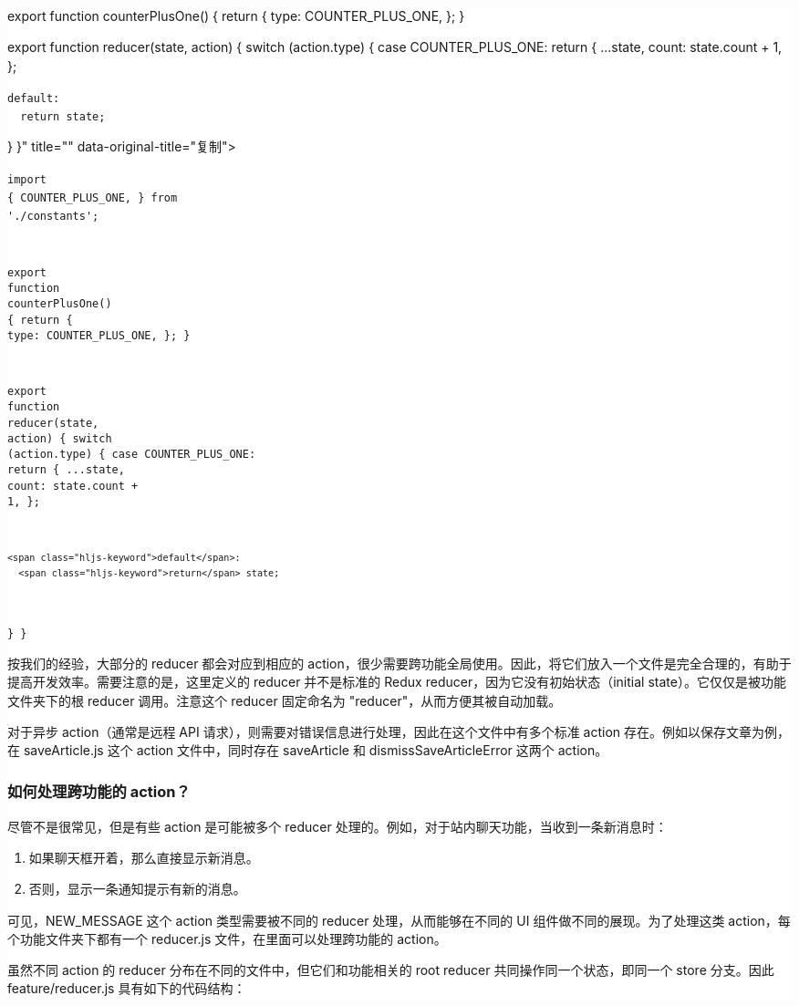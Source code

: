 export function counterPlusOne() {
  return {
    type: COUNTER_PLUS_ONE,
  };
}

export function reducer(state, action) {
  switch (action.type) {
    case COUNTER_PLUS_ONE:
      return {
        ...state,
        count: state.count + 1,
      };

    default:
      return state;
  }
}" title="" data-original-title="复制"></span>
      <span type="button" class="saveToNote code-tool" data-toggle="tooltip" data-placement="top" title="" data-original-title="放进笔记"></span>
      </div>
      </div><pre class="javascript hljs"><code class="javascript"><span class="hljs-keyword">import</span> {
  COUNTER_PLUS_ONE,
} <span class="hljs-keyword">from</span> <span class="hljs-string">'./constants'</span>;

<span class="hljs-keyword">export</span> <span class="hljs-function"><span class="hljs-keyword">function</span> <span class="hljs-title">counterPlusOne</span>(<span class="hljs-params"></span>) </span>{
  <span class="hljs-keyword">return</span> {
    <span class="hljs-attr">type</span>: COUNTER_PLUS_ONE,
  };
}

<span class="hljs-keyword">export</span> <span class="hljs-function"><span class="hljs-keyword">function</span> <span class="hljs-title">reducer</span>(<span class="hljs-params">state, action</span>) </span>{
  <span class="hljs-keyword">switch</span> (action.type) {
    <span class="hljs-keyword">case</span> COUNTER_PLUS_ONE:
      <span class="hljs-keyword">return</span> {
        ...state,
        <span class="hljs-attr">count</span>: state.count + <span class="hljs-number">1</span>,
      };

    <span class="hljs-keyword">default</span>:
      <span class="hljs-keyword">return</span> state;
  }
}</code></pre>
<p>按我们的经验，大部分的 reducer 都会对应到相应的 action，很少需要跨功能全局使用。因此，将它们放入一个文件是完全合理的，有助于提高开发效率。需要注意的是，这里定义的 reducer 并不是标准的 Redux reducer，因为它没有初始状态（initial state）。它仅仅是被功能文件夹下的根 reducer 调用。注意这个 reducer 固定命名为 "reducer"，从而方便其被自动加载。</p>
<p>对于异步 action（通常是远程 API 请求），则需要对错误信息进行处理，因此在这个文件中有多个标准 action 存在。例如以保存文章为例，在 saveArticle.js 这个 action 文件中，同时存在 saveArticle 和 dismissSaveArticleError 这两个 action。</p>
<h3 id="articleHeader7">如何处理跨功能的 action？</h3>
<p>尽管不是很常见，但是有些 action 是可能被多个 reducer 处理的。例如，对于站内聊天功能，当收到一条新消息时：</p>
<ol>
<li><p>如果聊天框开着，那么直接显示新消息。</p></li>
<li><p>否则，显示一条通知提示有新的消息。</p></li>
</ol>
<p>可见，NEW_MESSAGE 这个 action 类型需要被不同的 reducer 处理，从而能够在不同的 UI 组件做不同的展现。为了处理这类 action，每个功能文件夹下都有一个 reducer.js 文件，在里面可以处理跨功能的 action。</p>
<p>虽然不同 action 的 reducer 分布在不同的文件中，但它们和功能相关的 root reducer 共同操作同一个状态，即同一个 store 分支。因此 feature/reducer.js 具有如下的代码结构：</p>
<div class="widget-codetool" style="display:none;">
      <div class="widget-codetool--inner">
